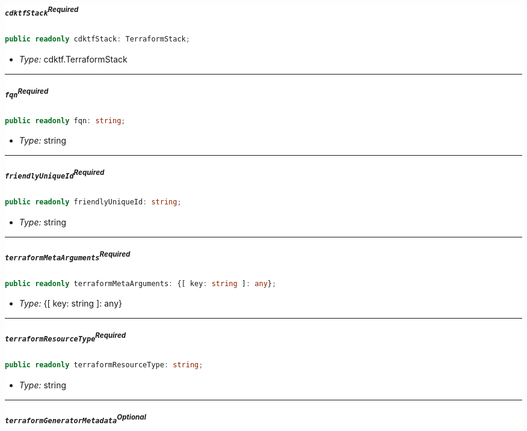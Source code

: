 ##### `cdktfStack`<sup>Required</sup> <a name="cdktfStack" id="@cdktf/provider-okta.autoLoginApp.AutoLoginApp.property.cdktfStack"></a>

```typescript
public readonly cdktfStack: TerraformStack;
```

- *Type:* cdktf.TerraformStack

---

##### `fqn`<sup>Required</sup> <a name="fqn" id="@cdktf/provider-okta.autoLoginApp.AutoLoginApp.property.fqn"></a>

```typescript
public readonly fqn: string;
```

- *Type:* string

---

##### `friendlyUniqueId`<sup>Required</sup> <a name="friendlyUniqueId" id="@cdktf/provider-okta.autoLoginApp.AutoLoginApp.property.friendlyUniqueId"></a>

```typescript
public readonly friendlyUniqueId: string;
```

- *Type:* string

---

##### `terraformMetaArguments`<sup>Required</sup> <a name="terraformMetaArguments" id="@cdktf/provider-okta.autoLoginApp.AutoLoginApp.property.terraformMetaArguments"></a>

```typescript
public readonly terraformMetaArguments: {[ key: string ]: any};
```

- *Type:* {[ key: string ]: any}

---

##### `terraformResourceType`<sup>Required</sup> <a name="terraformResourceType" id="@cdktf/provider-okta.autoLoginApp.AutoLoginApp.property.terraformResourceType"></a>

```typescript
public readonly terraformResourceType: string;
```

- *Type:* string

---

##### `terraformGeneratorMetadata`<sup>Optional</sup> <a name="terraformGeneratorMetadata" id="@cdktf/provider-okta.autoLoginApp.AutoLoginApp.property.terraformGeneratorMetadata"></a>
